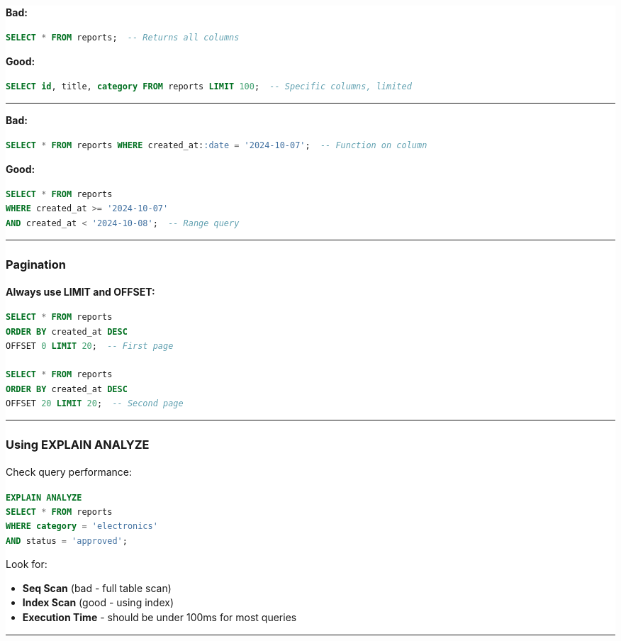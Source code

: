 **Bad:**

```sql
SELECT * FROM reports;  -- Returns all columns
```

**Good:**

```sql
SELECT id, title, category FROM reports LIMIT 100;  -- Specific columns, limited
```

---

**Bad:**

```sql
SELECT * FROM reports WHERE created_at::date = '2024-10-07';  -- Function on column
```

**Good:**

```sql
SELECT * FROM reports
WHERE created_at >= '2024-10-07'
AND created_at < '2024-10-08';  -- Range query
```

---

### Pagination

**Always use LIMIT and OFFSET:**

```sql
SELECT * FROM reports
ORDER BY created_at DESC
OFFSET 0 LIMIT 20;  -- First page

SELECT * FROM reports
ORDER BY created_at DESC
OFFSET 20 LIMIT 20;  -- Second page
```

---

### Using EXPLAIN ANALYZE

Check query performance:

```sql
EXPLAIN ANALYZE
SELECT * FROM reports
WHERE category = 'electronics'
AND status = 'approved';
```

Look for:

- **Seq Scan** (bad - full table scan)
- **Index Scan** (good - using index)
- **Execution Time** - should be under 100ms for most queries

---